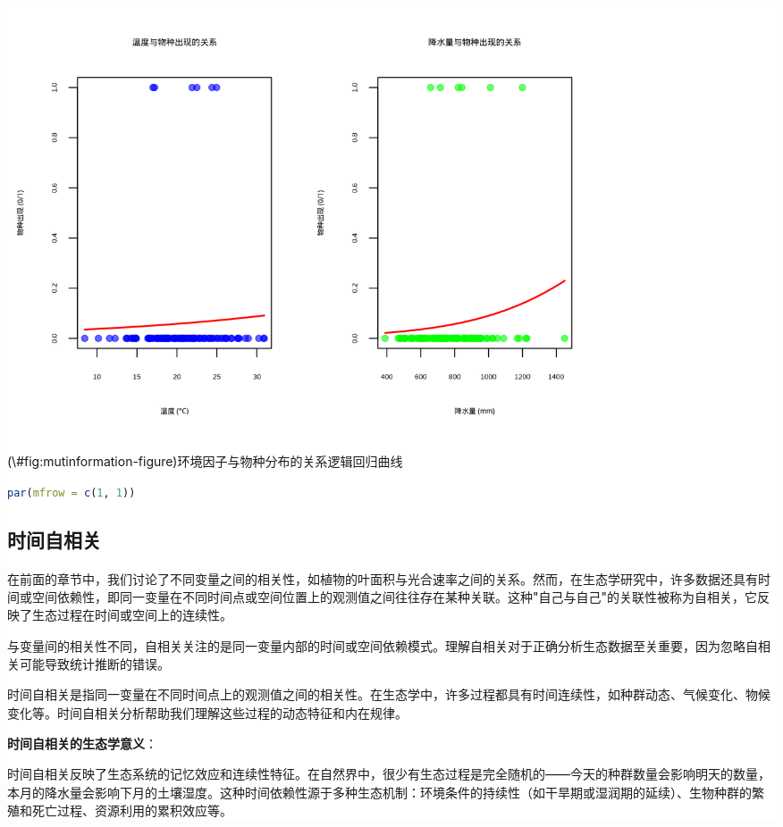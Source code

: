 <img src="05-correlation_files/figure-html/mutinformation-figure-1.png" alt="环境因子与物种分布的关系逻辑回归曲线" width="672" />
<p class="caption">(\#fig:mutinformation-figure)环境因子与物种分布的关系逻辑回归曲线</p>
</div>

``` r
par(mfrow = c(1, 1))
```



## 时间自相关

在前面的章节中，我们讨论了不同变量之间的相关性，如植物的叶面积与光合速率之间的关系。然而，在生态学研究中，许多数据还具有时间或空间依赖性，即同一变量在不同时间点或空间位置上的观测值之间往往存在某种关联。这种"自己与自己"的关联性被称为自相关，它反映了生态过程在时间或空间上的连续性。

与变量间的相关性不同，自相关关注的是同一变量内部的时间或空间依赖模式。理解自相关对于正确分析生态数据至关重要，因为忽略自相关可能导致统计推断的错误。

时间自相关是指同一变量在不同时间点上的观测值之间的相关性。在生态学中，许多过程都具有时间连续性，如种群动态、气候变化、物候变化等。时间自相关分析帮助我们理解这些过程的动态特征和内在规律。

**时间自相关的生态学意义**：

时间自相关反映了生态系统的记忆效应和连续性特征。在自然界中，很少有生态过程是完全随机的——今天的种群数量会影响明天的数量，本月的降水量会影响下月的土壤湿度。这种时间依赖性源于多种生态机制：环境条件的持续性（如干旱期或湿润期的延续）、生物种群的繁殖和死亡过程、资源利用的累积效应等。
